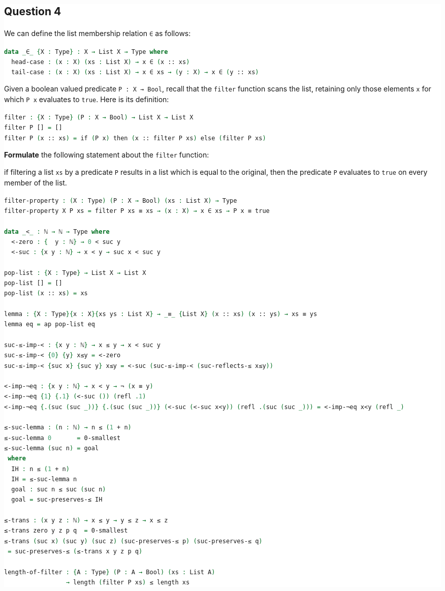 ## Question 4 

We can define the list membership relation `∈` as follows:

```agda
data _∈_ {X : Type} : X → List X → Type where
  head-case : (x : X) (xs : List X) → x ∈ (x :: xs)
  tail-case : (x : X) (xs : List X) → x ∈ xs → (y : X) → x ∈ (y :: xs)
```

Given a boolean valued predicate `P : X → Bool`, recall that the
`filter` function scans the list, retaining only those elements `x`
for which `P x` evaluates to `true`.  Here is its definition:

```agda
filter : {X : Type} (P : X → Bool) → List X → List X
filter P [] = []
filter P (x :: xs) = if (P x) then (x :: filter P xs) else (filter P xs)
```

**Formulate** the following statement about the `filter` function:

if filtering a list `xs` by a predicate `P` results in a list which is
equal to the original, then the predicate `P` evaluates to `true` on
every member of the list.


```agda
filter-property : (X : Type) (P : X → Bool) (xs : List X) → Type
filter-property X P xs = filter P xs ≡ xs → (x : X) → x ∈ xs → P x ≡ true

data _<_ : ℕ → ℕ → Type where
  <-zero : {  y : ℕ} → 0 < suc y
  <-suc : {x y : ℕ} → x < y → suc x < suc y

pop-list : {X : Type} → List X → List X
pop-list [] = []
pop-list (x :: xs) = xs

lemma : {X : Type}{x : X}{xs ys : List X} → _≡_ {List X} (x :: xs) (x :: ys) → xs ≡ ys
lemma eq = ap pop-list eq

suc-≤-imp-< : {x y : ℕ} → x ≤ y → x < suc y
suc-≤-imp-< {0} {y} x≤y = <-zero
suc-≤-imp-< {suc x} {suc y} x≤y = <-suc (suc-≤-imp-< (suc-reflects-≤ x≤y))

<-imp-¬eq : {x y : ℕ} → x < y → ¬ (x ≡ y)
<-imp-¬eq {1} {.1} (<-suc ()) (refl .1)
<-imp-¬eq {.(suc (suc _))} {.(suc (suc _))} (<-suc (<-suc x<y)) (refl .(suc (suc _))) = <-imp-¬eq x<y (refl _)

≤-suc-lemma : (n : ℕ) → n ≤ (1 + n)
≤-suc-lemma 0       = 0-smallest 
≤-suc-lemma (suc n) = goal
 where
  IH : n ≤ (1 + n)
  IH = ≤-suc-lemma n
  goal : suc n ≤ suc (suc n)
  goal = suc-preserves-≤ IH

≤-trans : (x y z : ℕ) → x ≤ y → y ≤ z → x ≤ z
≤-trans zero y z p q  = 0-smallest
≤-trans (suc x) (suc y) (suc z) (suc-preserves-≤ p) (suc-preserves-≤ q)
 = suc-preserves-≤ (≤-trans x y z p q)

length-of-filter : {A : Type} (P : A → Bool) (xs : List A)
                 → length (filter P xs) ≤ length xs
```